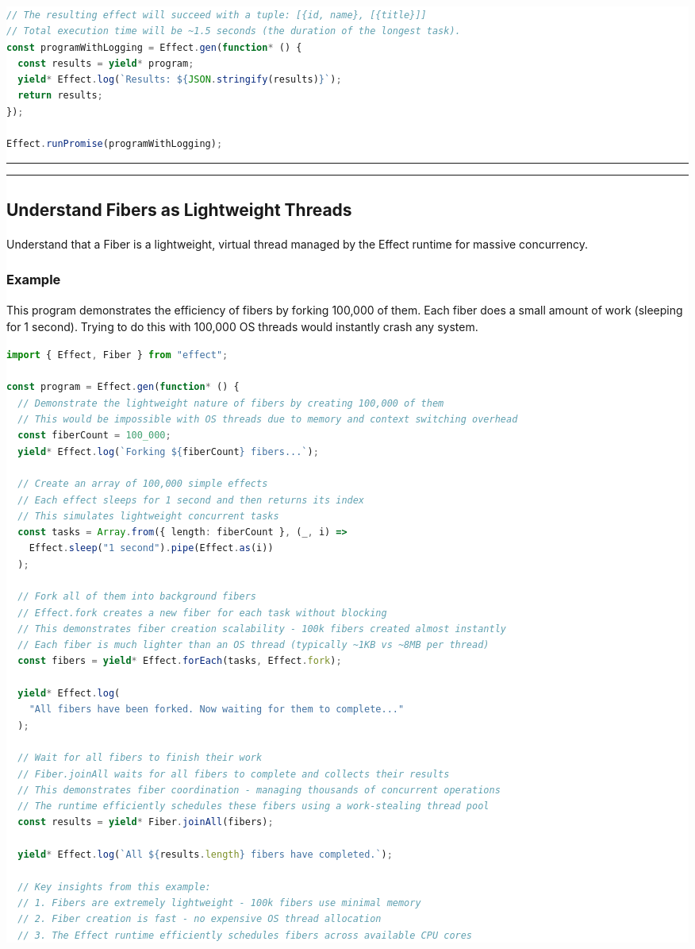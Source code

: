 ```typescript
// The resulting effect will succeed with a tuple: [{id, name}, [{title}]]
// Total execution time will be ~1.5 seconds (the duration of the longest task).
const programWithLogging = Effect.gen(function* () {
  const results = yield* program;
  yield* Effect.log(`Results: ${JSON.stringify(results)}`);
  return results;
});

Effect.runPromise(programWithLogging);
```

---

---

## Understand Fibers as Lightweight Threads

Understand that a Fiber is a lightweight, virtual thread managed by the Effect runtime for massive concurrency.

### Example

This program demonstrates the efficiency of fibers by forking 100,000 of them. Each fiber does a small amount of work (sleeping for 1 second). Trying to do this with 100,000 OS threads would instantly crash any system.

```typescript
import { Effect, Fiber } from "effect";

const program = Effect.gen(function* () {
  // Demonstrate the lightweight nature of fibers by creating 100,000 of them
  // This would be impossible with OS threads due to memory and context switching overhead
  const fiberCount = 100_000;
  yield* Effect.log(`Forking ${fiberCount} fibers...`);

  // Create an array of 100,000 simple effects
  // Each effect sleeps for 1 second and then returns its index
  // This simulates lightweight concurrent tasks
  const tasks = Array.from({ length: fiberCount }, (_, i) =>
    Effect.sleep("1 second").pipe(Effect.as(i))
  );

  // Fork all of them into background fibers
  // Effect.fork creates a new fiber for each task without blocking
  // This demonstrates fiber creation scalability - 100k fibers created almost instantly
  // Each fiber is much lighter than an OS thread (typically ~1KB vs ~8MB per thread)
  const fibers = yield* Effect.forEach(tasks, Effect.fork);

  yield* Effect.log(
    "All fibers have been forked. Now waiting for them to complete..."
  );

  // Wait for all fibers to finish their work
  // Fiber.joinAll waits for all fibers to complete and collects their results
  // This demonstrates fiber coordination - managing thousands of concurrent operations
  // The runtime efficiently schedules these fibers using a work-stealing thread pool
  const results = yield* Fiber.joinAll(fibers);

  yield* Effect.log(`All ${results.length} fibers have completed.`);

  // Key insights from this example:
  // 1. Fibers are extremely lightweight - 100k fibers use minimal memory
  // 2. Fiber creation is fast - no expensive OS thread allocation
  // 3. The Effect runtime efficiently schedules fibers across available CPU cores
```